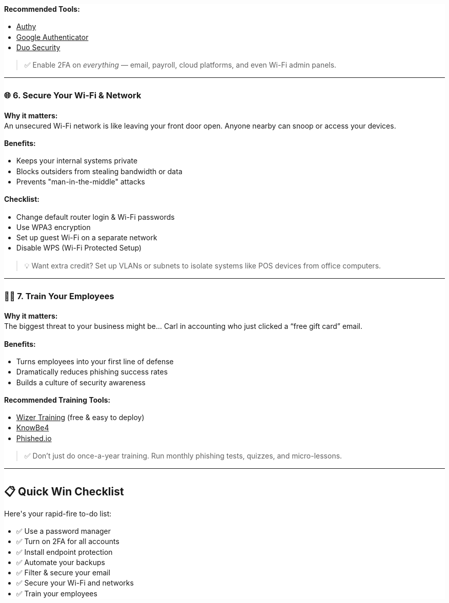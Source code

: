 **Recommended Tools:**  
- [Authy](https://authy.com)  
- [Google Authenticator](https://support.google.com/accounts/answer/1066447)  
- [Duo Security](https://duo.com)

> ✅ Enable 2FA on *everything* — email, payroll, cloud platforms, and even Wi-Fi admin panels.

---

### 🌐 6. Secure Your Wi-Fi & Network

**Why it matters:**  
An unsecured Wi-Fi network is like leaving your front door open. Anyone nearby can snoop or access your devices.

**Benefits:**  
- Keeps your internal systems private  
- Blocks outsiders from stealing bandwidth or data  
- Prevents "man-in-the-middle" attacks

**Checklist:**  
- Change default router login & Wi-Fi passwords  
- Use WPA3 encryption  
- Set up guest Wi-Fi on a separate network  
- Disable WPS (Wi-Fi Protected Setup)

> 💡 Want extra credit? Set up VLANs or subnets to isolate systems like POS devices from office computers.

---

### 👨‍🏫 7. Train Your Employees

**Why it matters:**  
The biggest threat to your business might be... Carl in accounting who just clicked a “free gift card” email.

**Benefits:**  
- Turns employees into your first line of defense  
- Dramatically reduces phishing success rates  
- Builds a culture of security awareness

**Recommended Training Tools:**  
- [Wizer Training](https://wizer-training.com) (free & easy to deploy)  
- [KnowBe4](https://www.knowbe4.com)  
- [Phished.io](https://phished.io)

> ✅ Don’t just do once-a-year training. Run monthly phishing tests, quizzes, and micro-lessons.

---

## 📋 Quick Win Checklist

Here's your rapid-fire to-do list:

- ✅ Use a password manager  
- ✅ Turn on 2FA for all accounts  
- ✅ Install endpoint protection  
- ✅ Automate your backups  
- ✅ Filter & secure your email  
- ✅ Secure your Wi-Fi and networks  
- ✅ Train your employees
